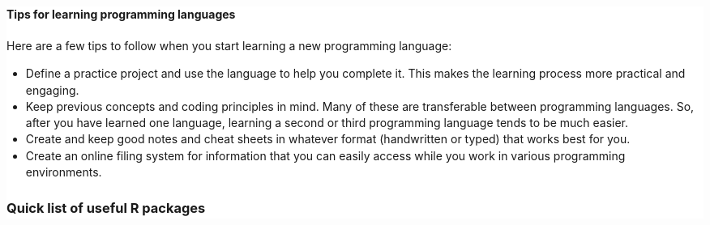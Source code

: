#### Tips for learning programming languages

Here are a few tips to follow when you start learning a new programming language:

-   Define a practice project and use the language to help you complete it. This makes the learning process more practical and engaging.  
-   Keep previous concepts and coding principles in mind. Many of these are transferable between programming languages. So, after you have learned one language, learning a second or third programming language tends to be much easier. 
-   Create and keep good notes and cheat sheets in whatever format (handwritten or typed) that works best for you.
-   Create an online filing system for information that you can easily access while you work in various programming environments.


### Quick list of useful R packages